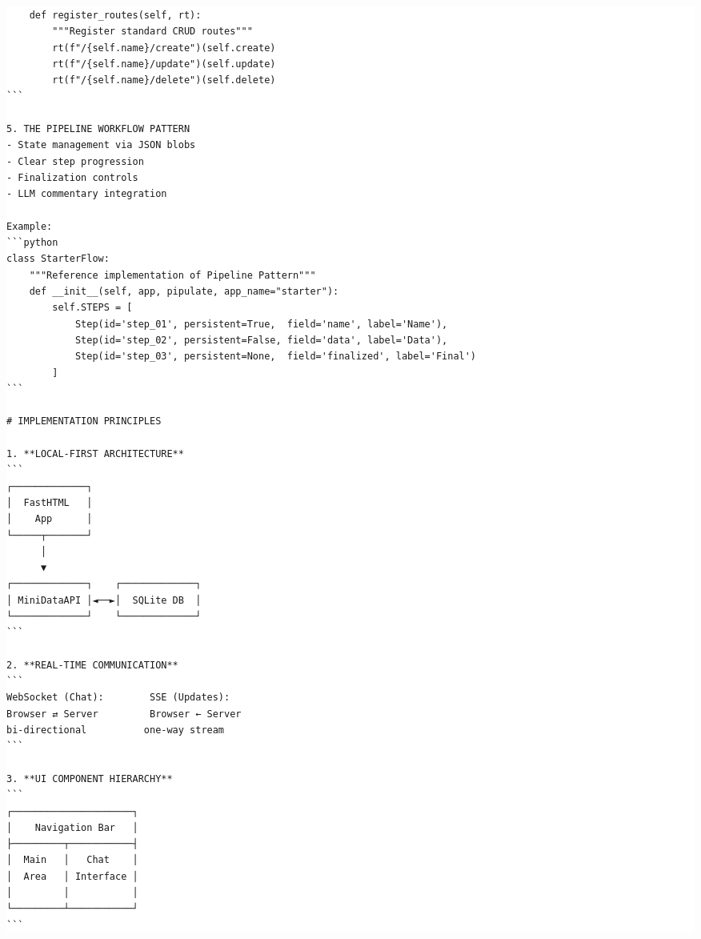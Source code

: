         def register_routes(self, rt):
            """Register standard CRUD routes"""
            rt(f"/{self.name}/create")(self.create)
            rt(f"/{self.name}/update")(self.update)
            rt(f"/{self.name}/delete")(self.delete)
    ```

    5. THE PIPELINE WORKFLOW PATTERN
    - State management via JSON blobs
    - Clear step progression
    - Finalization controls
    - LLM commentary integration

    Example:
    ```python
    class StarterFlow:
        """Reference implementation of Pipeline Pattern"""
        def __init__(self, app, pipulate, app_name="starter"):
            self.STEPS = [
                Step(id='step_01', persistent=True,  field='name', label='Name'),
                Step(id='step_02', persistent=False, field='data', label='Data'),
                Step(id='step_03', persistent=None,  field='finalized', label='Final')
            ]
    ```

    # IMPLEMENTATION PRINCIPLES

    1. **LOCAL-FIRST ARCHITECTURE**
    ```
    ┌─────────────┐
    │  FastHTML   │
    │    App      │
    └─────┬───────┘
          │
          ▼
    ┌─────────────┐    ┌─────────────┐
    │ MiniDataAPI │◄──►│  SQLite DB  │
    └─────────────┘    └─────────────┘
    ```

    2. **REAL-TIME COMMUNICATION**
    ```
    WebSocket (Chat):        SSE (Updates):
    Browser ⇄ Server         Browser ← Server
    bi-directional          one-way stream
    ```

    3. **UI COMPONENT HIERARCHY**
    ```
    ┌─────────────────────┐
    │    Navigation Bar   │
    ├─────────┬───────────┤
    │  Main   │   Chat    │
    │  Area   │ Interface │
    │         │           │
    └─────────┴───────────┘
    ```
